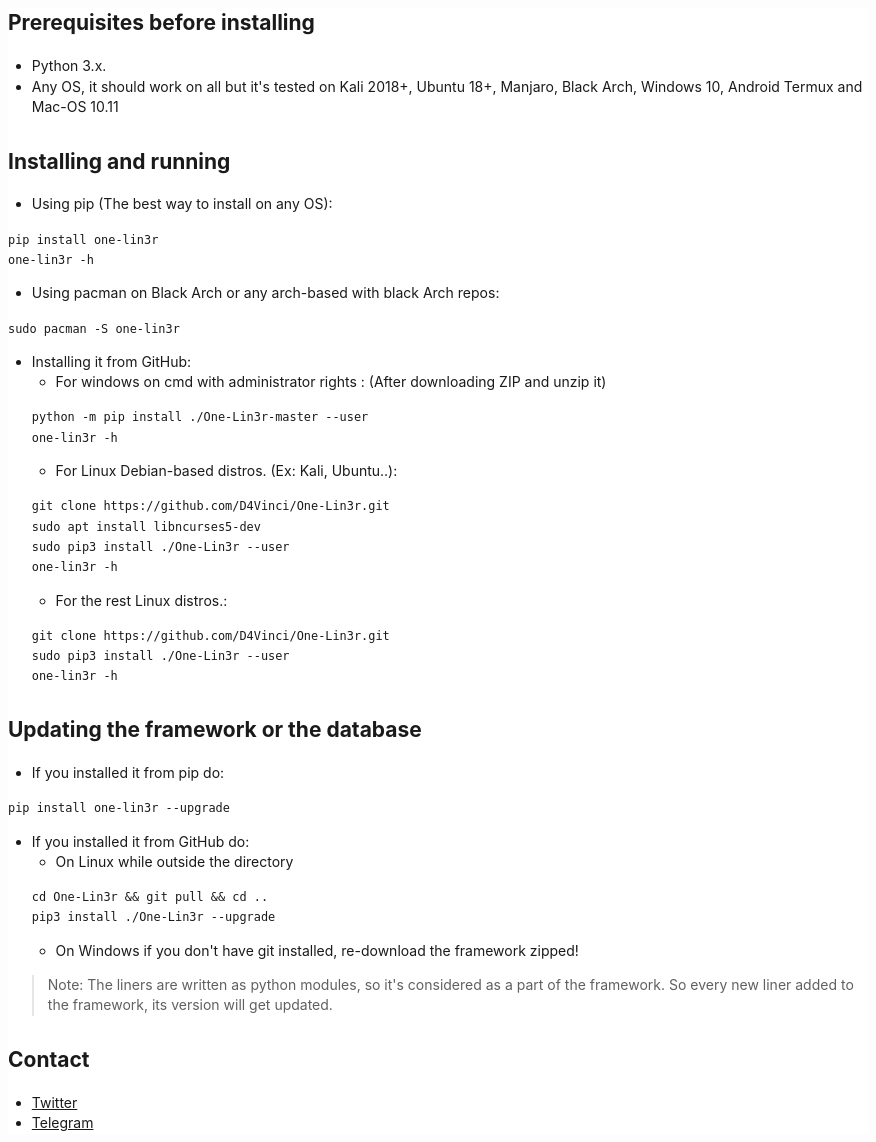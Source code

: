 ## Prerequisites before installing
- Python 3.x.
- Any OS, it should work on all but it's tested on Kali 2018+, Ubuntu 18+, Manjaro, Black Arch, Windows 10, Android Termux and Mac-OS 10.11

## Installing and running

+ Using pip (The best way to install on any OS):
```
pip install one-lin3r
one-lin3r -h
```
+ Using pacman on Black Arch or any arch-based with black Arch repos:
```
sudo pacman -S one-lin3r
```
- Installing it from GitHub:
  + For windows on cmd with administrator rights : (After downloading ZIP and unzip it)
  ```
  python -m pip install ./One-Lin3r-master --user
  one-lin3r -h
  ```
  + For Linux Debian-based distros. (Ex: Kali, Ubuntu..):
  ```
  git clone https://github.com/D4Vinci/One-Lin3r.git
  sudo apt install libncurses5-dev
  sudo pip3 install ./One-Lin3r --user
  one-lin3r -h
  ```
  + For the rest Linux distros.:
  ```
  git clone https://github.com/D4Vinci/One-Lin3r.git
  sudo pip3 install ./One-Lin3r --user
  one-lin3r -h
  ```

## Updating the framework or the database
- If you installed it from pip do:
```
pip install one-lin3r --upgrade
```
- If you installed it from GitHub do:
  - On Linux while outside the directory
  ```
  cd One-Lin3r && git pull && cd ..
  pip3 install ./One-Lin3r --upgrade
  ```
  - On Windows if you don't have git installed, re-download the framework zipped!

> Note: The liners are written as python modules, so it's considered as a part of the framework. So every new liner added to the framework, its version will get updated.

## Contact
- [Twitter](https://twitter.com/D4Vinci1)
- [Telegram](https://t.me/D4Vinci_0x)
